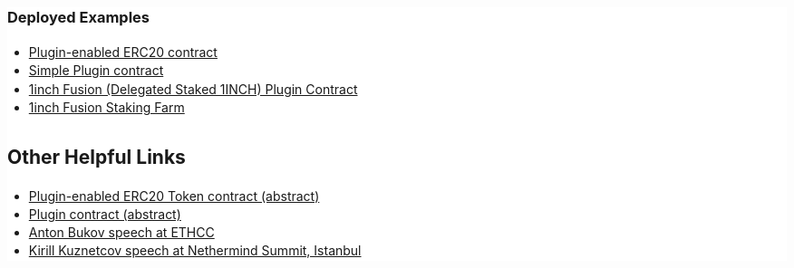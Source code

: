 ### Deployed Examples
- [Plugin-enabled ERC20 contract](https://arbiscan.io/token/0x36a8747fc5F09cDE48e7b8Eb073Ae911b2cBa933#code)
- [Simple Plugin contract](https://arbiscan.io/address/0x7f75495bf9a3f20b253a68a34a152c5f5587a742#code)
- [1inch Fusion (Delegated Staked 1INCH) Plugin Contract](https://etherscan.io/address/0x806d9073136c8A4A3fD21E0e708a9e17C87129e8#code)
- [1inch Fusion Staking Farm](https://etherscan.io/address/0x1A87c0F9CCA2f0926A155640e8958a8A6B0260bE#code)

## Other Helpful Links
- [Plugin-enabled ERC20 Token contract (abstract)](https://github.com/1inch/token-plugins/blob/master/contracts/ERC20Plugins.sol)
- [Plugin contract (abstract)](https://github.com/1inch/token-plugins/blob/master/contracts/Plugin.sol)
- [Anton Bukov speech at ETHCC](https://youtu.be/Is-T5Q2E0A8?feature=shared)
- [Kirill Kuznetcov speech at Nethermind Summit, Istanbul](https://youtu.be/BwehZHhR8Z4?feature=shared)
